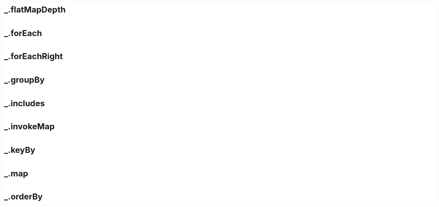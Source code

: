 

```javascript

```
### _.flatMapDepth



```javascript

```
### _.forEach



```javascript

```
### _.forEachRight



```javascript

```
### _.groupBy



```javascript

```
### _.includes



```javascript

```
### _.invokeMap



```javascript

```
### _.keyBy



```javascript

```
### _.map



```javascript

```
### _.orderBy
